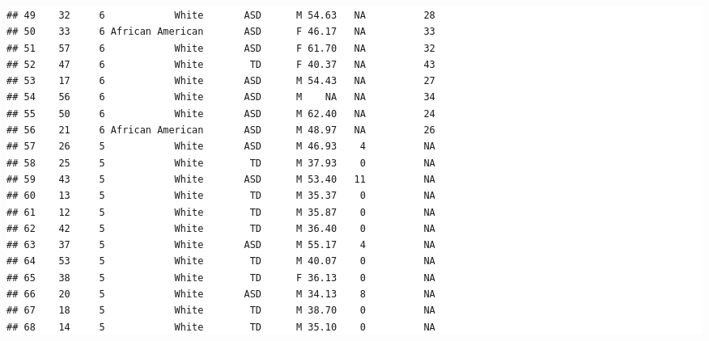     ## 49    32     6            White       ASD      M 54.63   NA          28
    ## 50    33     6 African American       ASD      F 46.17   NA          33
    ## 51    57     6            White       ASD      F 61.70   NA          32
    ## 52    47     6            White        TD      F 40.37   NA          43
    ## 53    17     6            White       ASD      M 54.43   NA          27
    ## 54    56     6            White       ASD      M    NA   NA          34
    ## 55    50     6            White       ASD      M 62.40   NA          24
    ## 56    21     6 African American       ASD      M 48.97   NA          26
    ## 57    26     5            White       ASD      M 46.93    4          NA
    ## 58    25     5            White        TD      M 37.93    0          NA
    ## 59    43     5            White       ASD      M 53.40   11          NA
    ## 60    13     5            White        TD      M 35.37    0          NA
    ## 61    12     5            White        TD      M 35.87    0          NA
    ## 62    42     5            White        TD      M 36.40    0          NA
    ## 63    37     5            White       ASD      M 55.17    4          NA
    ## 64    53     5            White        TD      M 40.07    0          NA
    ## 65    38     5            White        TD      F 36.13    0          NA
    ## 66    20     5            White       ASD      M 34.13    8          NA
    ## 67    18     5            White        TD      M 38.70    0          NA
    ## 68    14     5            White        TD      M 35.10    0          NA